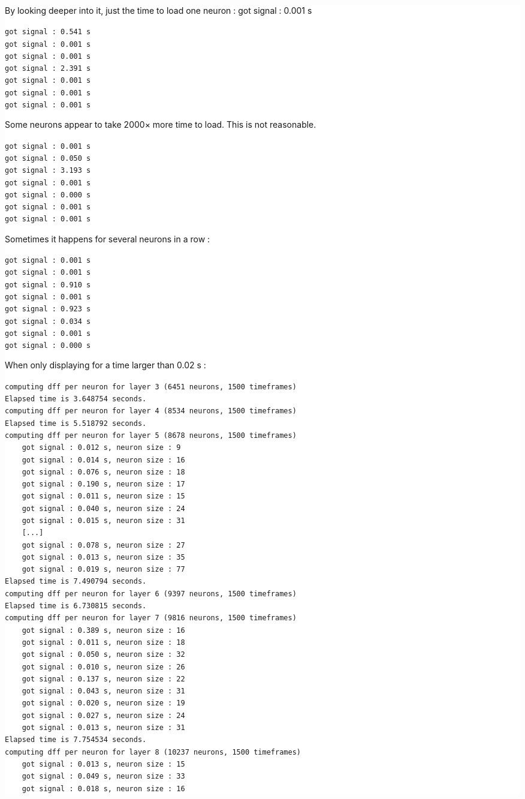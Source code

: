 By looking deeper into it, just the time to load one neuron : got signal : 0.001 s

    got signal : 0.541 s
    got signal : 0.001 s
    got signal : 0.001 s
    got signal : 2.391 s
    got signal : 0.001 s
    got signal : 0.001 s
    got signal : 0.001 s

Some neurons appear to take 2000× more time to load. This is not reasonable.

    got signal : 0.001 s
    got signal : 0.050 s
    got signal : 3.193 s
    got signal : 0.001 s
    got signal : 0.000 s
    got signal : 0.001 s
    got signal : 0.001 s

Sometimes it happens for several neurons in a row :

    got signal : 0.001 s
    got signal : 0.001 s
    got signal : 0.910 s
    got signal : 0.001 s
    got signal : 0.923 s
    got signal : 0.034 s
    got signal : 0.001 s
    got signal : 0.000 s

When only displaying for a time larger than 0.02 s :

    computing dff per neuron for layer 3 (6451 neurons, 1500 timeframes)
    Elapsed time is 3.648754 seconds.
    computing dff per neuron for layer 4 (8534 neurons, 1500 timeframes)
    Elapsed time is 5.518792 seconds.
    computing dff per neuron for layer 5 (8678 neurons, 1500 timeframes)
        got signal : 0.012 s, neuron size : 9
        got signal : 0.014 s, neuron size : 16
        got signal : 0.076 s, neuron size : 18
        got signal : 0.190 s, neuron size : 17
        got signal : 0.011 s, neuron size : 15
        got signal : 0.040 s, neuron size : 24
        got signal : 0.015 s, neuron size : 31
        [...]
        got signal : 0.078 s, neuron size : 27
        got signal : 0.013 s, neuron size : 35
        got signal : 0.019 s, neuron size : 77
    Elapsed time is 7.490794 seconds.
    computing dff per neuron for layer 6 (9397 neurons, 1500 timeframes)
    Elapsed time is 6.730815 seconds.
    computing dff per neuron for layer 7 (9816 neurons, 1500 timeframes)
        got signal : 0.389 s, neuron size : 16
        got signal : 0.011 s, neuron size : 18
        got signal : 0.050 s, neuron size : 32
        got signal : 0.010 s, neuron size : 26
        got signal : 0.137 s, neuron size : 22
        got signal : 0.043 s, neuron size : 31
        got signal : 0.020 s, neuron size : 19
        got signal : 0.027 s, neuron size : 24
        got signal : 0.013 s, neuron size : 31
    Elapsed time is 7.754534 seconds.
    computing dff per neuron for layer 8 (10237 neurons, 1500 timeframes)
        got signal : 0.013 s, neuron size : 15
        got signal : 0.049 s, neuron size : 33
        got signal : 0.018 s, neuron size : 16